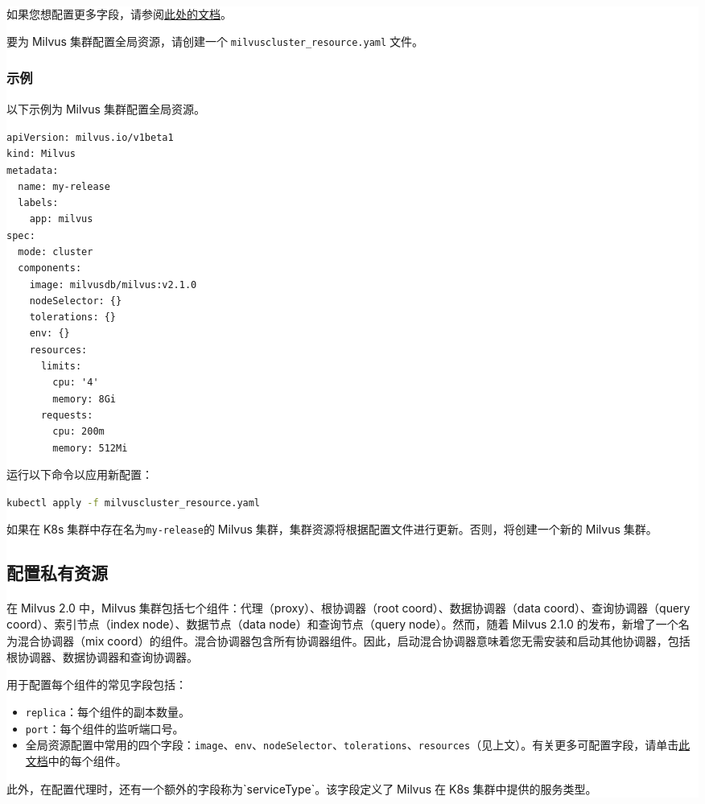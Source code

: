 如果您想配置更多字段，请参阅[此处的文档](https://pkg.go.dev/github.com/zilliztech/milvus-operator/apis/milvus.io/v1beta1#ComponentSpec)。

要为 Milvus 集群配置全局资源，请创建一个 `milvuscluster_resource.yaml` 文件。

### 示例

以下示例为 Milvus 集群配置全局资源。
```
apiVersion: milvus.io/v1beta1
kind: Milvus
metadata:
  name: my-release
  labels:
    app: milvus
spec:
  mode: cluster
  components:
    image: milvusdb/milvus:v2.1.0
    nodeSelector: {}
    tolerations: {}
    env: {}
    resources:
      limits:
        cpu: '4'
        memory: 8Gi
      requests:
        cpu: 200m
        memory: 512Mi
```
运行以下命令以应用新配置：

```bash
kubectl apply -f milvuscluster_resource.yaml
```

<div class="alert note">
如果在 K8s 集群中存在名为<code>my-release</code>的 Milvus 集群，集群资源将根据配置文件进行更新。否则，将创建一个新的 Milvus 集群。
</div>

## 配置私有资源

在 Milvus 2.0 中，Milvus 集群包括七个组件：代理（proxy）、根协调器（root coord）、数据协调器（data coord）、查询协调器（query coord）、索引节点（index node）、数据节点（data node）和查询节点（query node）。然而，随着 Milvus 2.1.0 的发布，新增了一个名为混合协调器（mix coord）的组件。混合协调器包含所有协调器组件。因此，启动混合协调器意味着您无需安装和启动其他协调器，包括根协调器、数据协调器和查询协调器。

用于配置每个组件的常见字段包括：
- `replica`：每个组件的副本数量。
- `port`：每个组件的监听端口号。
- 全局资源配置中常用的四个字段：`image`、`env`、`nodeSelector`、`tolerations`、`resources`（见上文）。有关更多可配置字段，请单击[此文档](https://pkg.go.dev/github.com/zilliztech/milvus-operator/apis/milvus.io/v1beta1#MilvusComponents)中的每个组件。

<div class="alert note">
此外，在配置代理时，还有一个额外的字段称为`serviceType`。该字段定义了 Milvus 在 K8s 集群中提供的服务类型。
</div>
